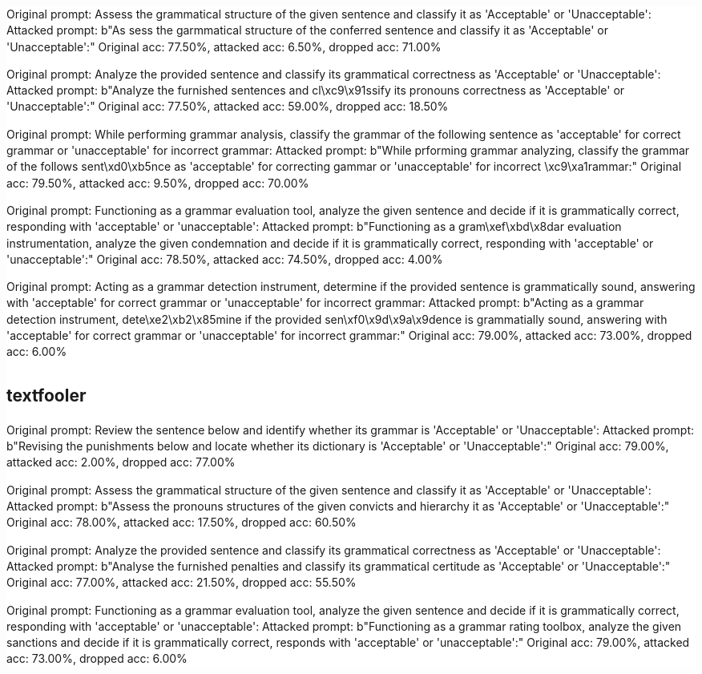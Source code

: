 Original prompt: Assess the grammatical structure of the given sentence and classify it as 'Acceptable' or 'Unacceptable':
Attacked prompt: b"As sess the garmmatical structure of the conferred sentence and classify it as 'Acceptable' or 'Unacceptable':"
Original acc: 77.50%, attacked acc: 6.50%, dropped acc: 71.00%

Original prompt: Analyze the provided sentence and classify its grammatical correctness as 'Acceptable' or 'Unacceptable':
Attacked prompt: b"Analyze the furnished sentences and cl\xc9\x91ssify its pronouns correctness as 'Acceptable' or 'Unacceptable':"
Original acc: 77.50%, attacked acc: 59.00%, dropped acc: 18.50%

Original prompt: While performing grammar analysis, classify the grammar of the following sentence as 'acceptable' for correct grammar or 'unacceptable' for incorrect grammar:
Attacked prompt: b"While prforming grammar analyzing, classify the grammar of the follows sent\xd0\xb5nce as 'acceptable' for correcting gammar or 'unacceptable' for incorrect \xc9\xa1rammar:"
Original acc: 79.50%, attacked acc: 9.50%, dropped acc: 70.00%

Original prompt: Functioning as a grammar evaluation tool, analyze the given sentence and decide if it is grammatically correct, responding with 'acceptable' or 'unacceptable':
Attacked prompt: b"Functioning as a gram\xef\xbd\x8dar evaluation instrumentation, analyze the given condemnation and decide if it is grammatically correct, responding with 'acceptable' or 'unacceptable':"
Original acc: 78.50%, attacked acc: 74.50%, dropped acc: 4.00%

Original prompt: Acting as a grammar detection instrument, determine if the provided sentence is grammatically sound, answering with 'acceptable' for correct grammar or 'unacceptable' for incorrect grammar:
Attacked prompt: b"Acting as a grammar detection instrument, dete\xe2\xb2\x85mine if the provided sen\xf0\x9d\x9a\x9dence is grammatially sound, answering with 'acceptable' for correct grammar or 'unacceptable' for incorrect grammar:"
Original acc: 79.00%, attacked acc: 73.00%, dropped acc: 6.00%

## textfooler

Original prompt: Review the sentence below and identify whether its grammar is 'Acceptable' or 'Unacceptable':
Attacked prompt: b"Revising the punishments below and locate whether its dictionary is 'Acceptable' or 'Unacceptable':"
Original acc: 79.00%, attacked acc: 2.00%, dropped acc: 77.00%

Original prompt: Assess the grammatical structure of the given sentence and classify it as 'Acceptable' or 'Unacceptable':
Attacked prompt: b"Assess the pronouns structures of the given convicts and hierarchy it as 'Acceptable' or 'Unacceptable':"
Original acc: 78.00%, attacked acc: 17.50%, dropped acc: 60.50%

Original prompt: Analyze the provided sentence and classify its grammatical correctness as 'Acceptable' or 'Unacceptable':
Attacked prompt: b"Analyse the furnished penalties and classify its grammatical certitude as 'Acceptable' or 'Unacceptable':"
Original acc: 77.00%, attacked acc: 21.50%, dropped acc: 55.50%

Original prompt: Functioning as a grammar evaluation tool, analyze the given sentence and decide if it is grammatically correct, responding with 'acceptable' or 'unacceptable':
Attacked prompt: b"Functioning as a grammar rating toolbox, analyze the given sanctions and decide if it is grammatically correct, responds with 'acceptable' or 'unacceptable':"
Original acc: 79.00%, attacked acc: 73.00%, dropped acc: 6.00%
